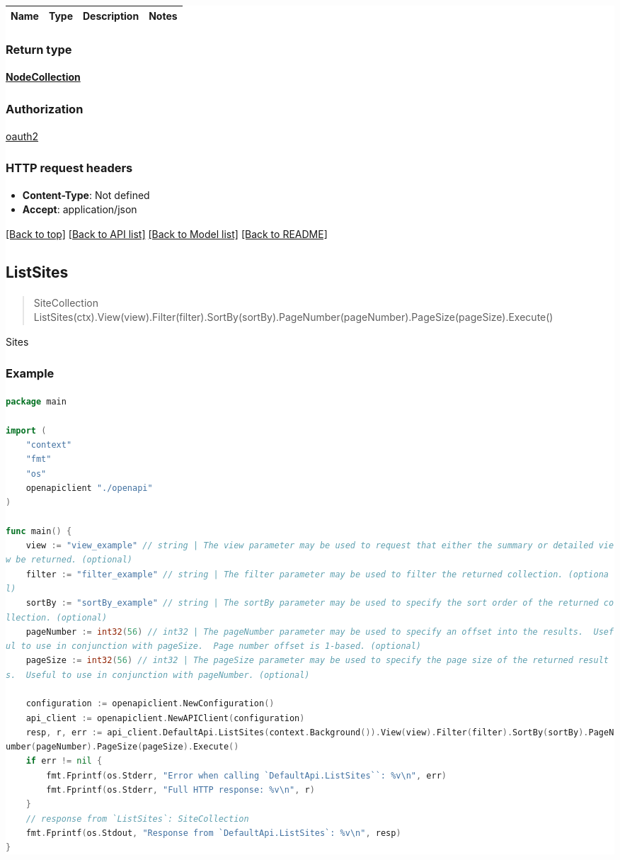 Name | Type | Description  | Notes
------------- | ------------- | ------------- | -------------


### Return type

[**NodeCollection**](NodeCollection.md)

### Authorization

[oauth2](../README.md#oauth2)

### HTTP request headers

- **Content-Type**: Not defined
- **Accept**: application/json

[[Back to top]](#) [[Back to API list]](../README.md#documentation-for-api-endpoints)
[[Back to Model list]](../README.md#documentation-for-models)
[[Back to README]](../README.md)


## ListSites

> SiteCollection ListSites(ctx).View(view).Filter(filter).SortBy(sortBy).PageNumber(pageNumber).PageSize(pageSize).Execute()

Sites



### Example

```go
package main

import (
    "context"
    "fmt"
    "os"
    openapiclient "./openapi"
)

func main() {
    view := "view_example" // string | The view parameter may be used to request that either the summary or detailed view be returned. (optional)
    filter := "filter_example" // string | The filter parameter may be used to filter the returned collection. (optional)
    sortBy := "sortBy_example" // string | The sortBy parameter may be used to specify the sort order of the returned collection. (optional)
    pageNumber := int32(56) // int32 | The pageNumber parameter may be used to specify an offset into the results.  Useful to use in conjunction with pageSize.  Page number offset is 1-based. (optional)
    pageSize := int32(56) // int32 | The pageSize parameter may be used to specify the page size of the returned results.  Useful to use in conjunction with pageNumber. (optional)

    configuration := openapiclient.NewConfiguration()
    api_client := openapiclient.NewAPIClient(configuration)
    resp, r, err := api_client.DefaultApi.ListSites(context.Background()).View(view).Filter(filter).SortBy(sortBy).PageNumber(pageNumber).PageSize(pageSize).Execute()
    if err != nil {
        fmt.Fprintf(os.Stderr, "Error when calling `DefaultApi.ListSites``: %v\n", err)
        fmt.Fprintf(os.Stderr, "Full HTTP response: %v\n", r)
    }
    // response from `ListSites`: SiteCollection
    fmt.Fprintf(os.Stdout, "Response from `DefaultApi.ListSites`: %v\n", resp)
}
```
